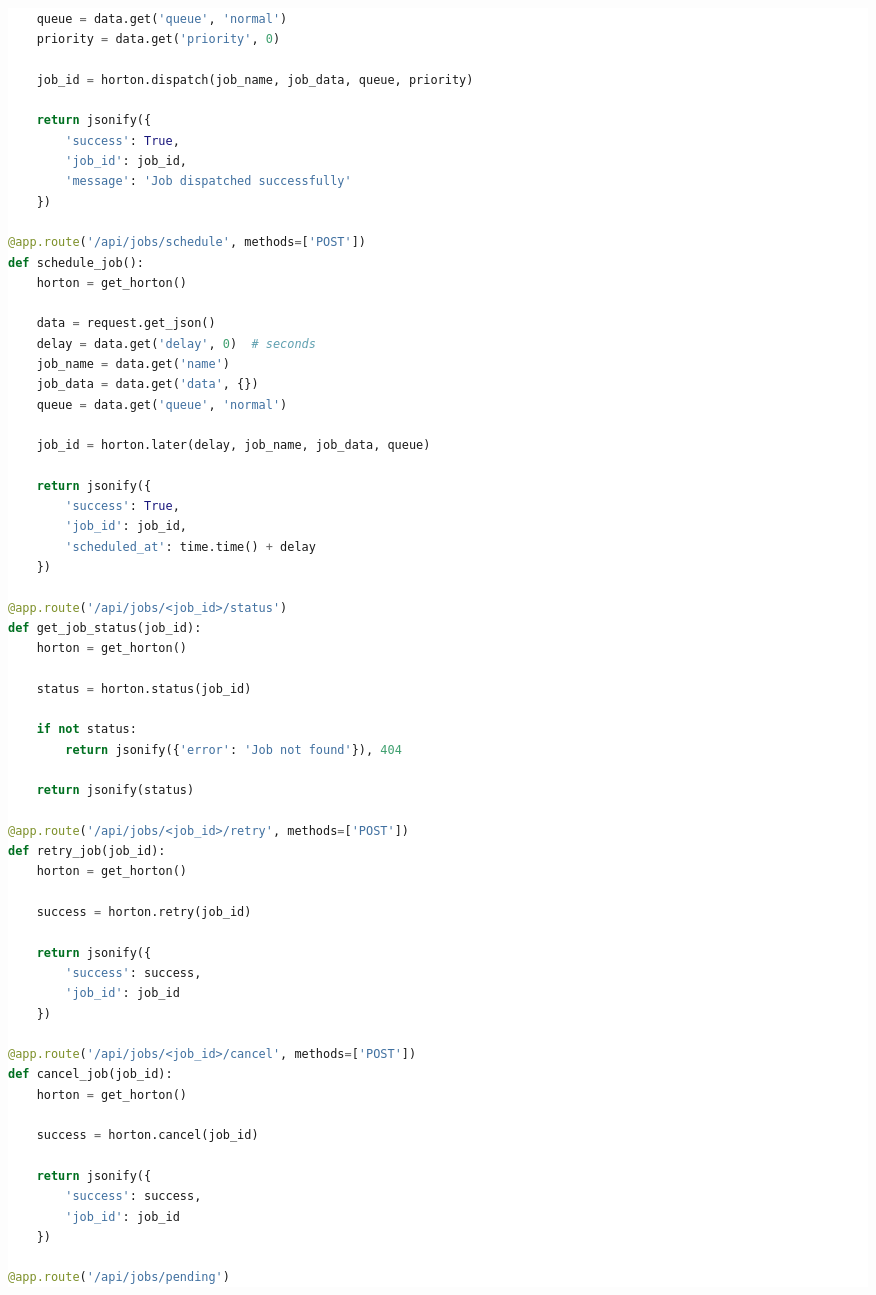 ```python
    queue = data.get('queue', 'normal')
    priority = data.get('priority', 0)
    
    job_id = horton.dispatch(job_name, job_data, queue, priority)
    
    return jsonify({
        'success': True,
        'job_id': job_id,
        'message': 'Job dispatched successfully'
    })

@app.route('/api/jobs/schedule', methods=['POST'])
def schedule_job():
    horton = get_horton()
    
    data = request.get_json()
    delay = data.get('delay', 0)  # seconds
    job_name = data.get('name')
    job_data = data.get('data', {})
    queue = data.get('queue', 'normal')
    
    job_id = horton.later(delay, job_name, job_data, queue)
    
    return jsonify({
        'success': True,
        'job_id': job_id,
        'scheduled_at': time.time() + delay
    })

@app.route('/api/jobs/<job_id>/status')
def get_job_status(job_id):
    horton = get_horton()
    
    status = horton.status(job_id)
    
    if not status:
        return jsonify({'error': 'Job not found'}), 404
    
    return jsonify(status)

@app.route('/api/jobs/<job_id>/retry', methods=['POST'])
def retry_job(job_id):
    horton = get_horton()
    
    success = horton.retry(job_id)
    
    return jsonify({
        'success': success,
        'job_id': job_id
    })

@app.route('/api/jobs/<job_id>/cancel', methods=['POST'])
def cancel_job(job_id):
    horton = get_horton()
    
    success = horton.cancel(job_id)
    
    return jsonify({
        'success': success,
        'job_id': job_id
    })

@app.route('/api/jobs/pending')
```